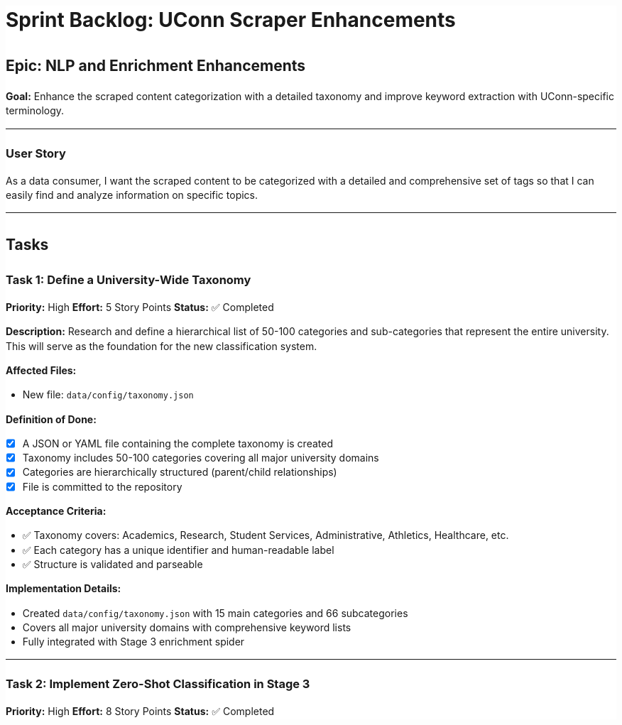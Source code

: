 # Sprint Backlog: UConn Scraper Enhancements

## Epic: NLP and Enrichment Enhancements

**Goal:** Enhance the scraped content categorization with a detailed taxonomy and improve keyword extraction with UConn-specific terminology.

---

### User Story
As a data consumer, I want the scraped content to be categorized with a detailed and comprehensive set of tags so that I can easily find and analyze information on specific topics.

---

## Tasks

### Task 1: Define a University-Wide Taxonomy
**Priority:** High
**Effort:** 5 Story Points
**Status:** ✅ Completed

**Description:**
Research and define a hierarchical list of 50-100 categories and sub-categories that represent the entire university. This will serve as the foundation for the new classification system.

**Affected Files:**
- New file: `data/config/taxonomy.json`

**Definition of Done:**
- [x] A JSON or YAML file containing the complete taxonomy is created
- [x] Taxonomy includes 50-100 categories covering all major university domains
- [x] Categories are hierarchically structured (parent/child relationships)
- [x] File is committed to the repository

**Acceptance Criteria:**
- ✅ Taxonomy covers: Academics, Research, Student Services, Administrative, Athletics, Healthcare, etc.
- ✅ Each category has a unique identifier and human-readable label
- ✅ Structure is validated and parseable

**Implementation Details:**
- Created `data/config/taxonomy.json` with 15 main categories and 66 subcategories
- Covers all major university domains with comprehensive keyword lists
- Fully integrated with Stage 3 enrichment spider

---

### Task 2: Implement Zero-Shot Classification in Stage 3
**Priority:** High
**Effort:** 8 Story Points
**Status:** ✅ Completed

